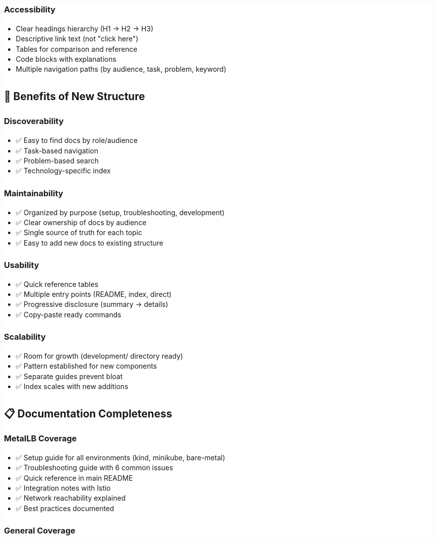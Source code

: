 ### Accessibility

- Clear headings hierarchy (H1 → H2 → H3)
- Descriptive link text (not "click here")
- Tables for comparison and reference
- Code blocks with explanations
- Multiple navigation paths (by audience, task, problem, keyword)

## 🚀 Benefits of New Structure

### Discoverability

- ✅ Easy to find docs by role/audience
- ✅ Task-based navigation
- ✅ Problem-based search
- ✅ Technology-specific index

### Maintainability

- ✅ Organized by purpose (setup, troubleshooting, development)
- ✅ Clear ownership of docs by audience
- ✅ Single source of truth for each topic
- ✅ Easy to add new docs to existing structure

### Usability

- ✅ Quick reference tables
- ✅ Multiple entry points (README, index, direct)
- ✅ Progressive disclosure (summary → details)
- ✅ Copy-paste ready commands

### Scalability

- ✅ Room for growth (development/ directory ready)
- ✅ Pattern established for new components
- ✅ Separate guides prevent bloat
- ✅ Index scales with new additions

## 📋 Documentation Completeness

### MetalLB Coverage

- ✅ Setup guide for all environments (kind, minikube, bare-metal)
- ✅ Troubleshooting guide with 6 common issues
- ✅ Quick reference in main README
- ✅ Integration notes with Istio
- ✅ Network reachability explained
- ✅ Best practices documented

### General Coverage
